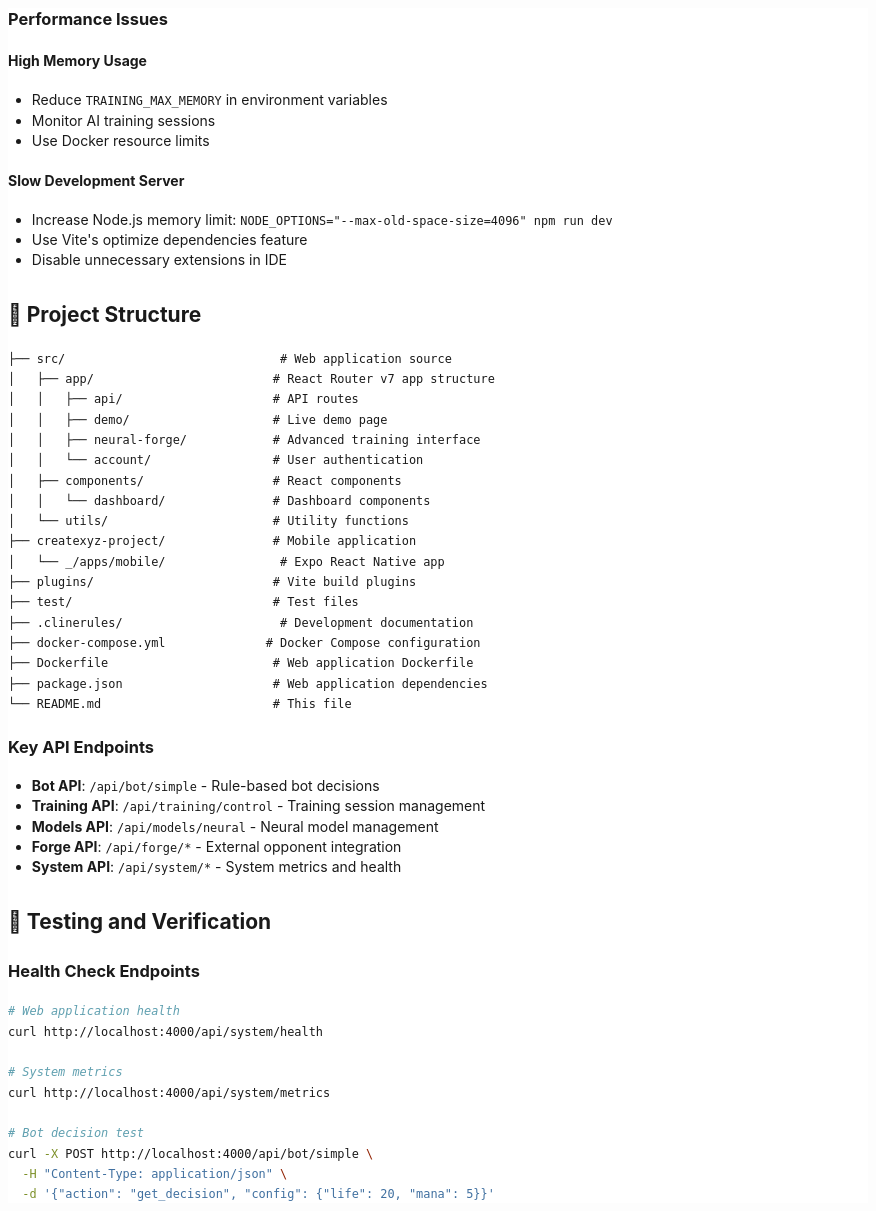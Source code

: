 ### Performance Issues

#### High Memory Usage
- Reduce `TRAINING_MAX_MEMORY` in environment variables
- Monitor AI training sessions
- Use Docker resource limits

#### Slow Development Server
- Increase Node.js memory limit: `NODE_OPTIONS="--max-old-space-size=4096" npm run dev`
- Use Vite's optimize dependencies feature
- Disable unnecessary extensions in IDE

## 📁 Project Structure

```
├── src/                              # Web application source
│   ├── app/                         # React Router v7 app structure
│   │   ├── api/                     # API routes
│   │   ├── demo/                    # Live demo page
│   │   ├── neural-forge/            # Advanced training interface
│   │   └── account/                 # User authentication
│   ├── components/                  # React components
│   │   └── dashboard/               # Dashboard components
│   └── utils/                       # Utility functions
├── createxyz-project/               # Mobile application
│   └── _/apps/mobile/                # Expo React Native app
├── plugins/                         # Vite build plugins
├── test/                            # Test files
├── .clinerules/                      # Development documentation
├── docker-compose.yml              # Docker Compose configuration
├── Dockerfile                       # Web application Dockerfile
├── package.json                     # Web application dependencies
└── README.md                        # This file
```

### Key API Endpoints

- **Bot API**: `/api/bot/simple` - Rule-based bot decisions
- **Training API**: `/api/training/control` - Training session management
- **Models API**: `/api/models/neural` - Neural model management
- **Forge API**: `/api/forge/*` - External opponent integration
- **System API**: `/api/system/*` - System metrics and health

## 🧪 Testing and Verification

### Health Check Endpoints

```bash
# Web application health
curl http://localhost:4000/api/system/health

# System metrics
curl http://localhost:4000/api/system/metrics

# Bot decision test
curl -X POST http://localhost:4000/api/bot/simple \
  -H "Content-Type: application/json" \
  -d '{"action": "get_decision", "config": {"life": 20, "mana": 5}}'
```
